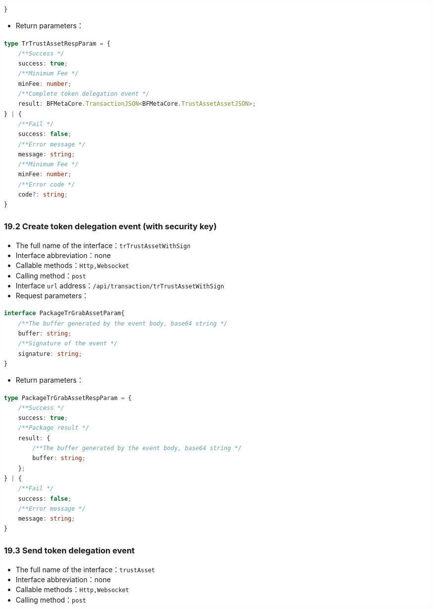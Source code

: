```typescript
}

```
- Return parameters：
```typescript
type TrTrustAssetRespParam = {
    /**Success */
    success: true;
    /**Minimum Fee */
    minFee: number;
    /**Complete token delegation event */
    result: BFMetaCore.TransactionJSON<BFMetaCore.TrustAssetAssetJSON>;
} | {
    /**Fail */
    success: false;
    /**Error message */
    message: string;
    /**Minimum Fee */
    minFee: number;
    /**Error code */
    code?: string;
}

```
### 19.2 Create token delegation event (with security key)
- The full name of the interface：`trTrustAssetWithSign`
- Interface abbreviation：none
- Callable methods：`Http,Websocket`
- Calling method：`post`
- Interface `url` address：`/api/transaction/trTrustAssetWithSign`
- Request parameters：
```typescript
interface PackageTrGrabAssetParam{
    /**The buffer generated by the event body, base64 string */
    buffer: string;
    /**Signature of the event */
    signature: string;
}

```
- Return parameters：
```typescript
type PackageTrGrabAssetRespParam = {
    /**Success */
    success: true;
    /**Package result */
    result: {
        /**The buffer generated by the event body, base64 string */
        buffer: string;
    };
} | {
    /**Fail */
    success: false;
    /**Error message */
    message: string;
}

```
### 19.3 Send token delegation event
- The full name of the interface：`trustAsset`
- Interface abbreviation：none
- Callable methods：`Http,Websocket`
- Calling method：`post`
